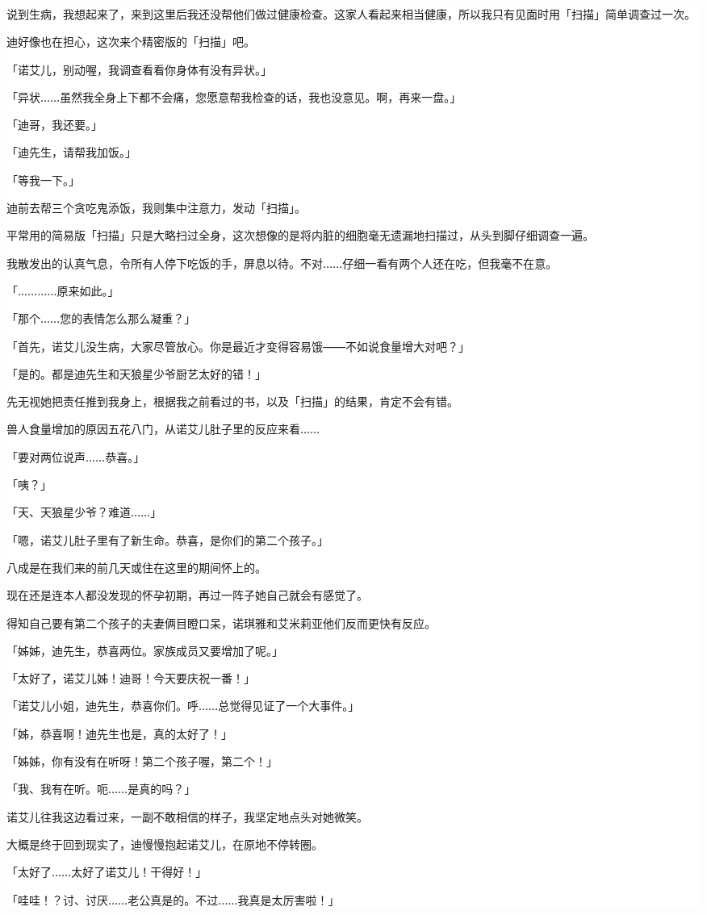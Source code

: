 说到生病，我想起来了，来到这里后我还没帮他们做过健康检查。这家人看起来相当健康，所以我只有见面时用「扫描」简单调查过一次。

迪好像也在担心，这次来个精密版的「扫描」吧。

「诺艾儿，别动喔，我调查看看你身体有没有异状。」

「异状……虽然我全身上下都不会痛，您愿意帮我检查的话，我也没意见。啊，再来一盘。」

「迪哥，我还要。」

「迪先生，请帮我加饭。」

「等我一下。」

迪前去帮三个贪吃鬼添饭，我则集中注意力，发动「扫描」。

平常用的简易版「扫描」只是大略扫过全身，这次想像的是将内脏的细胞毫无遗漏地扫描过，从头到脚仔细调查一遍。

我散发出的认真气息，令所有人停下吃饭的手，屏息以待。不对……仔细一看有两个人还在吃，但我毫不在意。

「…………原来如此。」

「那个……您的表情怎么那么凝重？」

「首先，诺艾儿没生病，大家尽管放心。你是最近才变得容易饿——不如说食量增大对吧？」

「是的。都是迪先生和天狼星少爷厨艺太好的错！」

先无视她把责任推到我身上，根据我之前看过的书，以及「扫描」的结果，肯定不会有错。

兽人食量增加的原因五花八门，从诺艾儿肚子里的反应来看……

「要对两位说声……恭喜。」

「咦？」

「天、天狼星少爷？难道……」

「嗯，诺艾儿肚子里有了新生命。恭喜，是你们的第二个孩子。」

八成是在我们来的前几天或住在这里的期间怀上的。

现在还是连本人都没发现的怀孕初期，再过一阵子她自己就会有感觉了。

得知自己要有第二个孩子的夫妻俩目瞪口呆，诺琪雅和艾米莉亚他们反而更快有反应。

「姊姊，迪先生，恭喜两位。家族成员又要增加了呢。」

「太好了，诺艾儿姊！迪哥！今天要庆祝一番！」

「诺艾儿小姐，迪先生，恭喜你们。呼……总觉得见证了一个大事件。」

「姊，恭喜啊！迪先生也是，真的太好了！」

「姊姊，你有没有在听呀！第二个孩子喔，第二个！」

「我、我有在听。呃……是真的吗？」

诺艾儿往我这边看过来，一副不敢相信的样子，我坚定地点头对她微笑。

大概是终于回到现实了，迪慢慢抱起诺艾儿，在原地不停转圈。

「太好了……太好了诺艾儿！干得好！」

「哇哇！？讨、讨厌……老公真是的。不过……我真是太厉害啦！」
